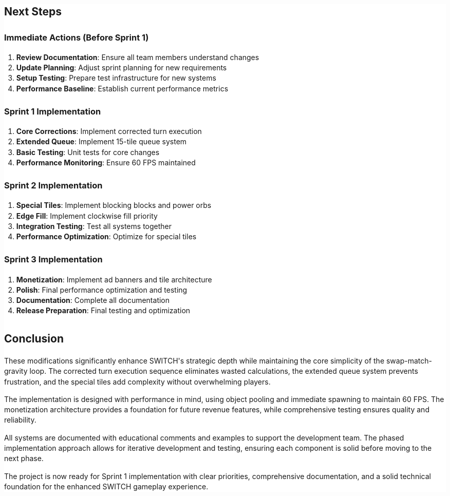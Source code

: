 ## Next Steps

### Immediate Actions (Before Sprint 1)
1. **Review Documentation**: Ensure all team members understand changes
2. **Update Planning**: Adjust sprint planning for new requirements
3. **Setup Testing**: Prepare test infrastructure for new systems
4. **Performance Baseline**: Establish current performance metrics

### Sprint 1 Implementation
1. **Core Corrections**: Implement corrected turn execution
2. **Extended Queue**: Implement 15-tile queue system
3. **Basic Testing**: Unit tests for core changes
4. **Performance Monitoring**: Ensure 60 FPS maintained

### Sprint 2 Implementation
1. **Special Tiles**: Implement blocking blocks and power orbs
2. **Edge Fill**: Implement clockwise fill priority
3. **Integration Testing**: Test all systems together
4. **Performance Optimization**: Optimize for special tiles

### Sprint 3 Implementation
1. **Monetization**: Implement ad banners and tile architecture
2. **Polish**: Final performance optimization and testing
3. **Documentation**: Complete all documentation
4. **Release Preparation**: Final testing and optimization

## Conclusion

These modifications significantly enhance SWITCH's strategic depth while maintaining the core simplicity of the swap-match-gravity loop. The corrected turn execution sequence eliminates wasted calculations, the extended queue system prevents frustration, and the special tiles add complexity without overwhelming players.

The implementation is designed with performance in mind, using object pooling and immediate spawning to maintain 60 FPS. The monetization architecture provides a foundation for future revenue features, while comprehensive testing ensures quality and reliability.

All systems are documented with educational comments and examples to support the development team. The phased implementation approach allows for iterative development and testing, ensuring each component is solid before moving to the next phase.

The project is now ready for Sprint 1 implementation with clear priorities, comprehensive documentation, and a solid technical foundation for the enhanced SWITCH gameplay experience.
